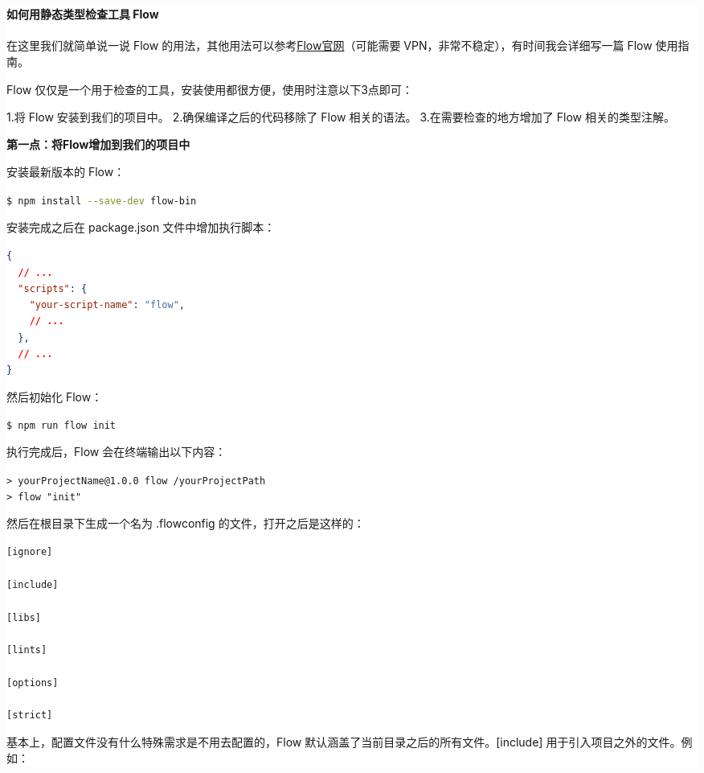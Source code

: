 #### 如何用静态类型检查工具 Flow

在这里我们就简单说一说 Flow 的用法，其他用法可以参考[Flow官网](https://flow.org/)（可能需要 VPN，非常不稳定），有时间我会详细写一篇 Flow 使用指南。

Flow 仅仅是一个用于检查的工具，安装使用都很方便，使用时注意以下3点即可：

1.将 Flow 安装到我们的项目中。
2.确保编译之后的代码移除了 Flow 相关的语法。
3.在需要检查的地方增加了 Flow 相关的类型注解。

**第一点：将Flow增加到我们的项目中**

安装最新版本的 Flow：
``` bash
$ npm install --save-dev flow-bin
```
安装完成之后在 package.json 文件中增加执行脚本：

``` json
{
  // ...
  "scripts": {
    "your-script-name": "flow",
    // ...
  },
  // ...
}
```

然后初始化 Flow：

``` bash
$ npm run flow init
```

执行完成后，Flow 会在终端输出以下内容：

```
> yourProjectName@1.0.0 flow /yourProjectPath
> flow "init"
```

然后在根目录下生成一个名为 .flowconfig 的文件，打开之后是这样的：

``` 
[ignore]

[include]

[libs]

[lints]

[options]

[strict]
```
基本上，配置文件没有什么特殊需求是不用去配置的，Flow 默认涵盖了当前目录之后的所有文件。[include] 用于引入项目之外的文件。例如：
